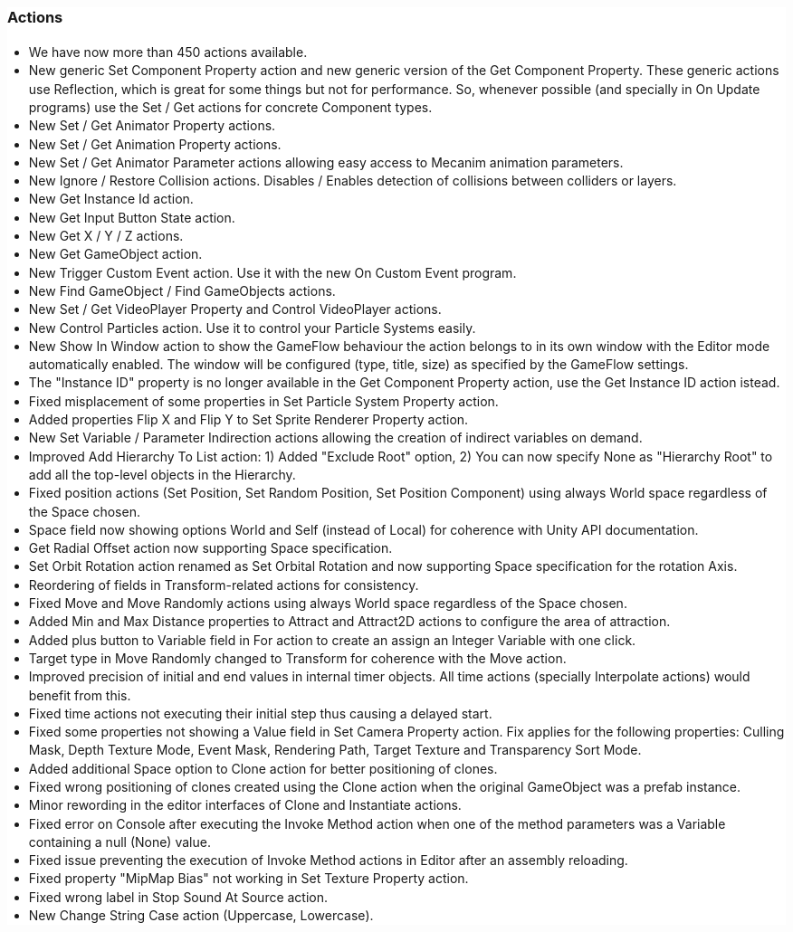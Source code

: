 ### Actions

* We have now more than 450 actions available.
* New generic Set Component Property action and new generic version of the Get Component Property. These generic actions use Reflection, which is great for some things but not for performance. So, whenever possible (and specially in On Update programs) use the Set / Get actions for concrete Component types.
* New Set / Get Animator Property actions.
* New Set / Get Animation Property actions.
* New Set / Get Animator Parameter actions allowing easy access to Mecanim animation parameters.
* New Ignore / Restore Collision actions. Disables / Enables detection of collisions between colliders or layers.
* New Get Instance Id action.
* New Get Input Button State action.
* New Get X / Y / Z actions.
* New Get GameObject action.
* New Trigger Custom Event action. Use it with the new On Custom Event program.
* New Find GameObject / Find GameObjects actions.
* New Set / Get VideoPlayer Property and Control VideoPlayer actions.
* New Control Particles action. Use it to control your Particle Systems easily.
* New Show In Window action to show the GameFlow behaviour the action belongs to in its own window with the Editor mode automatically enabled. The window will be configured (type, title, size) as specified by the GameFlow settings.
* The "Instance ID" property is no longer available in the Get Component Property action, use the Get Instance ID action istead.
* Fixed misplacement of some properties in Set Particle System Property action.
* Added properties Flip X and Flip Y to Set Sprite Renderer Property action.
* New Set Variable / Parameter Indirection actions allowing the creation of indirect variables on demand.
* Improved Add Hierarchy To List action: 1) Added "Exclude Root" option, 2) You can now specify None as "Hierarchy Root" to add all the top-level objects in the Hierarchy.
* Fixed position actions (Set Position, Set Random Position, Set Position Component) using always World space regardless of the Space chosen.
* Space field now showing options World and Self (instead of Local) for coherence with Unity API documentation.
* Get Radial Offset action now supporting Space specification.
* Set Orbit Rotation action renamed as Set Orbital Rotation and now supporting Space specification for the rotation Axis.
* Reordering of fields in Transform-related actions for consistency.
* Fixed Move and Move Randomly actions using always World space regardless of the Space chosen.
* Added Min and Max Distance properties to Attract and Attract2D actions to configure the area of attraction.
* Added plus button to Variable field in For action to create an assign an Integer Variable with one click.
* Target type in Move Randomly changed to Transform for coherence with the Move action.
* Improved precision of initial and end values in internal timer objects. All time actions (specially Interpolate actions) would benefit from this.
* Fixed time actions not executing their initial step thus causing a delayed start.
* Fixed some properties not showing a Value field in Set Camera Property action. Fix applies for the following properties: Culling Mask, Depth Texture Mode, Event Mask, Rendering Path, Target Texture and Transparency Sort Mode.
* Added additional Space option to Clone action for better positioning of clones.
* Fixed wrong positioning of clones created using the Clone action when the original GameObject was a prefab instance.
* Minor rewording in the editor interfaces of Clone and Instantiate actions.
* Fixed error on Console after executing the Invoke Method action when one of the method parameters was a Variable containing a null (None) value.
* Fixed issue preventing the execution of Invoke Method actions in Editor after an assembly reloading.
* Fixed property "MipMap Bias" not working in Set Texture Property action.
* Fixed wrong label in Stop Sound At Source action.
* New Change String Case action (Uppercase, Lowercase).